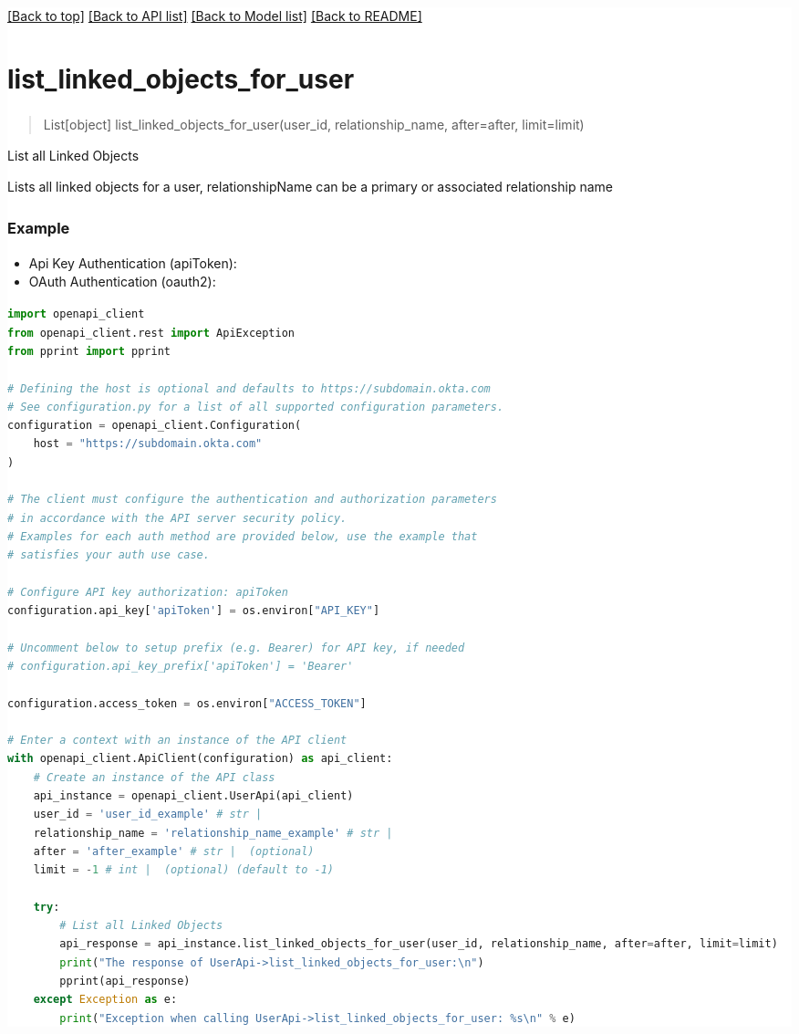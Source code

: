 [[Back to top]](#) [[Back to API list]](../README.md#documentation-for-api-endpoints) [[Back to Model list]](../README.md#documentation-for-models) [[Back to README]](../README.md)

# **list_linked_objects_for_user**
> List[object] list_linked_objects_for_user(user_id, relationship_name, after=after, limit=limit)

List all Linked Objects

Lists all linked objects for a user, relationshipName can be a primary or associated relationship name

### Example

* Api Key Authentication (apiToken):
* OAuth Authentication (oauth2):

```python
import openapi_client
from openapi_client.rest import ApiException
from pprint import pprint

# Defining the host is optional and defaults to https://subdomain.okta.com
# See configuration.py for a list of all supported configuration parameters.
configuration = openapi_client.Configuration(
    host = "https://subdomain.okta.com"
)

# The client must configure the authentication and authorization parameters
# in accordance with the API server security policy.
# Examples for each auth method are provided below, use the example that
# satisfies your auth use case.

# Configure API key authorization: apiToken
configuration.api_key['apiToken'] = os.environ["API_KEY"]

# Uncomment below to setup prefix (e.g. Bearer) for API key, if needed
# configuration.api_key_prefix['apiToken'] = 'Bearer'

configuration.access_token = os.environ["ACCESS_TOKEN"]

# Enter a context with an instance of the API client
with openapi_client.ApiClient(configuration) as api_client:
    # Create an instance of the API class
    api_instance = openapi_client.UserApi(api_client)
    user_id = 'user_id_example' # str | 
    relationship_name = 'relationship_name_example' # str | 
    after = 'after_example' # str |  (optional)
    limit = -1 # int |  (optional) (default to -1)

    try:
        # List all Linked Objects
        api_response = api_instance.list_linked_objects_for_user(user_id, relationship_name, after=after, limit=limit)
        print("The response of UserApi->list_linked_objects_for_user:\n")
        pprint(api_response)
    except Exception as e:
        print("Exception when calling UserApi->list_linked_objects_for_user: %s\n" % e)
```
